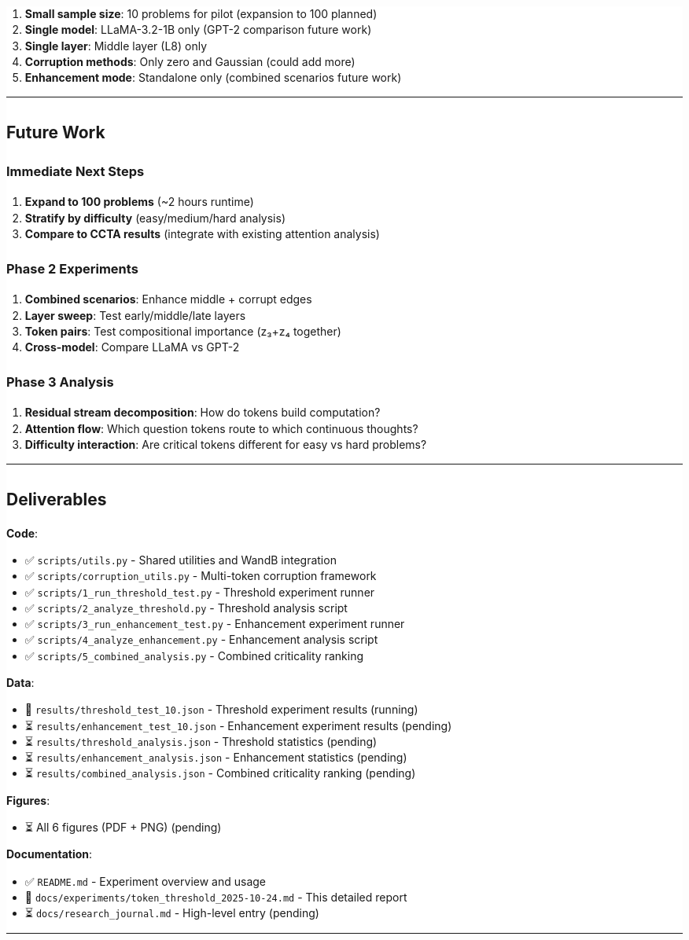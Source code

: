 1. **Small sample size**: 10 problems for pilot (expansion to 100 planned)
2. **Single model**: LLaMA-3.2-1B only (GPT-2 comparison future work)
3. **Single layer**: Middle layer (L8) only
4. **Corruption methods**: Only zero and Gaussian (could add more)
5. **Enhancement mode**: Standalone only (combined scenarios future work)

---

## Future Work

### Immediate Next Steps
1. **Expand to 100 problems** (~2 hours runtime)
2. **Stratify by difficulty** (easy/medium/hard analysis)
3. **Compare to CCTA results** (integrate with existing attention analysis)

### Phase 2 Experiments
1. **Combined scenarios**: Enhance middle + corrupt edges
2. **Layer sweep**: Test early/middle/late layers
3. **Token pairs**: Test compositional importance (z₃+z₄ together)
4. **Cross-model**: Compare LLaMA vs GPT-2

### Phase 3 Analysis
1. **Residual stream decomposition**: How do tokens build computation?
2. **Attention flow**: Which question tokens route to which continuous thoughts?
3. **Difficulty interaction**: Are critical tokens different for easy vs hard problems?

---

## Deliverables

**Code**:
- ✅ `scripts/utils.py` - Shared utilities and WandB integration
- ✅ `scripts/corruption_utils.py` - Multi-token corruption framework
- ✅ `scripts/1_run_threshold_test.py` - Threshold experiment runner
- ✅ `scripts/2_analyze_threshold.py` - Threshold analysis script
- ✅ `scripts/3_run_enhancement_test.py` - Enhancement experiment runner
- ✅ `scripts/4_analyze_enhancement.py` - Enhancement analysis script
- ✅ `scripts/5_combined_analysis.py` - Combined criticality ranking

**Data**:
- 🔄 `results/threshold_test_10.json` - Threshold experiment results (running)
- ⏳ `results/enhancement_test_10.json` - Enhancement experiment results (pending)
- ⏳ `results/threshold_analysis.json` - Threshold statistics (pending)
- ⏳ `results/enhancement_analysis.json` - Enhancement statistics (pending)
- ⏳ `results/combined_analysis.json` - Combined criticality ranking (pending)

**Figures**:
- ⏳ All 6 figures (PDF + PNG) (pending)

**Documentation**:
- ✅ `README.md` - Experiment overview and usage
- 🔄 `docs/experiments/token_threshold_2025-10-24.md` - This detailed report
- ⏳ `docs/research_journal.md` - High-level entry (pending)

---
